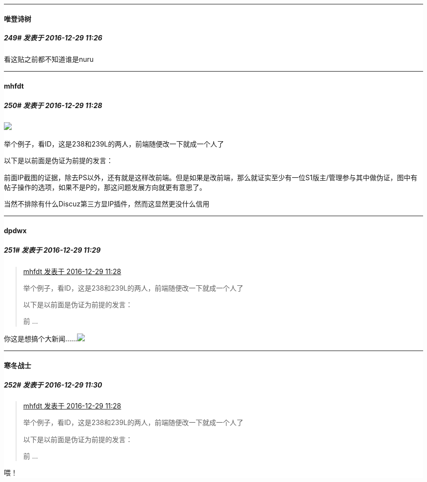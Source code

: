 
-----

####  唯登诗树  
##### 249#       发表于 2016-12-29 11:26


看这贴之前都不知道谁是nuru


-----

####  mhfdt  
##### 250#       发表于 2016-12-29 11:28


<img src="http://i68.tinypic.com/5v83et.png" referrerpolicy="no-referrer">

举个例子，看ID，这是238和239L的两人，前端随便改一下就成一个人了

以下是以前面是伪证为前提的发言：

前面IP截图的证据，除去PS以外，还有就是这样改前端。但是如果是改前端，那么就证实至少有一位S1版主/管理参与其中做伪证，图中有帖子操作的选项，如果不是P的，那这问题发展方向就更有意思了。

当然不排除有什么Discuz第三方显IP插件，然而这显然更没什么信用


-----

####  dpdwx  
##### 251#       发表于 2016-12-29 11:29


<blockquote><a href="httphttps://bbs.saraba1st.com/2b/forum.php?mod=redirect&amp;goto=findpost&amp;pid=34634370&amp;ptid=1358764" target="_blank">mhfdt 发表于 2016-12-29 11:28</a>

举个例子，看ID，这是238和239L的两人，前端随便改一下就成一个人了

以下是以前面是伪证为前提的发言：

前 ...</blockquote>
你这是想搞个大新闻……<img src="https://static.saraba1st.com/image/smiley/normal/024.gif" referrerpolicy="no-referrer">


-----

####  寒冬战士  
##### 252#       发表于 2016-12-29 11:30


<blockquote><a href="httphttps://bbs.saraba1st.com/2b/forum.php?mod=redirect&amp;goto=findpost&amp;pid=34634370&amp;ptid=1358764" target="_blank">mhfdt 发表于 2016-12-29 11:28</a>

举个例子，看ID，这是238和239L的两人，前端随便改一下就成一个人了

以下是以前面是伪证为前提的发言：

前 ...</blockquote>
喂！
